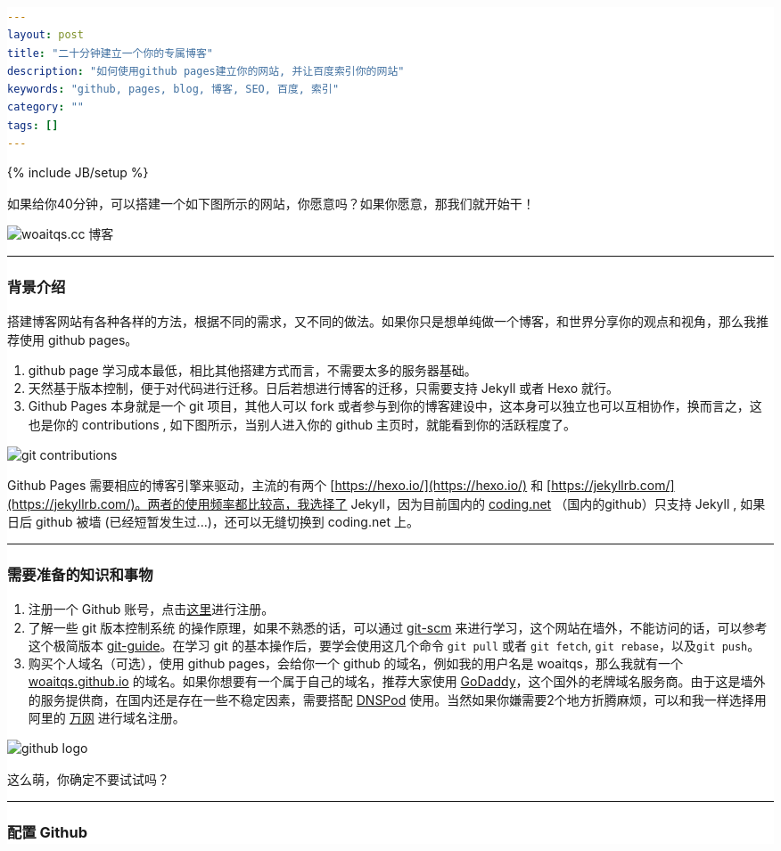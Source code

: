 ```yaml
---
layout: post
title: "二十分钟建立一个你的专属博客"
description: "如何使用github pages建立你的网站, 并让百度索引你的网站"
keywords: "github, pages, blog, 博客, SEO, 百度, 索引"
category: ""
tags: []
---
```

{% include JB/setup %}

如果给你40分钟，可以搭建一个如下图所示的网站，你愿意吗？如果你愿意，那我们就开始干！

![[woaitqs.cc](http://www.woaitqs.cc) 博客](https://ooo.0o0.ooo/2016/06/09/57591cf9353d1.png)



----------

### 背景介绍
搭建博客网站有各种各样的方法，根据不同的需求，又不同的做法。如果你只是想单纯做一个博客，和世界分享你的观点和视角，那么我推荐使用 github pages。

1. github page 学习成本最低，相比其他搭建方式而言，不需要太多的服务器基础。
2. 天然基于版本控制，便于对代码进行迁移。日后若想进行博客的迁移，只需要支持 Jekyll 或者 Hexo 就行。
3. Github Pages 本身就是一个 git 项目，其他人可以 fork 或者参与到你的博客建设中，这本身可以独立也可以互相协作，换而言之，这也是你的 contributions , 如下图所示，当别人进入你的 github 主页时，就能看到你的活跃程度了。

![git contributions](https://ooo.0o0.ooo/2016/06/09/5759681d2ec46.png)

Github Pages 需要相应的博客引擎来驱动，主流的有两个 [https://hexo.io/](https://hexo.io/) 和 [https://jekyllrb.com/](https://jekyllrb.com/)。两者的使用频率都比较高，我选择了 Jekyll，因为目前国内的 [coding.net](http://coding.net) （国内的github）只支持 Jekyll , 如果日后 github 被墙 (已经短暂发生过...)，还可以无缝切换到 coding.net 上。

----------

### 需要准备的知识和事物

1. 注册一个 Github 账号，点击[这里](https://github.com/)进行注册。
2. 了解一些 git 版本控制系统 的操作原理，如果不熟悉的话，可以通过 [git-scm](https://git-scm.com/) 来进行学习，这个网站在墙外，不能访问的话，可以参考这个极简版本 [git-guide](http://www.bootcss.com/p/git-guide/)。在学习 git 的基本操作后，要学会使用这几个命令 `git pull` 或者 `git fetch`, `git rebase`，以及`git push`。
3. 购买个人域名（可选），使用 github pages，会给你一个 github
的域名，例如我的用户名是 woaitqs，那么我就有一个 [woaitqs.github.io](http://woaitqs.github.io) 的域名。如果你想要有一个属于自己的域名，推荐大家使用 [GoDaddy](http://godaddy.com/)，这个国外的老牌域名服务商。由于这是墙外的服务提供商，在国内还是存在一些不稳定因素，需要搭配 [DNSPod](http://dnspod.cn/) 使用。当然如果你嫌需要2个地方折腾麻烦，可以和我一样选择用阿里的 [万网](https://wanwang.aliyun.com/) 进行域名注册。

![github logo](https://assets-cdn.github.com/images/modules/logos_page/Octocat.png)

这么萌，你确定不要试试吗？

----------

### 配置 Github
